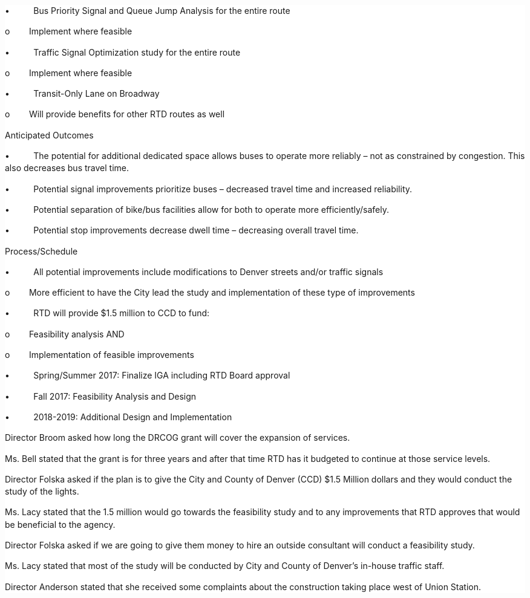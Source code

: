 •          Bus Priority Signal and Queue Jump Analysis for the entire route

o        Implement where feasible

•          Traffic Signal Optimization study for the entire route

o        Implement where feasible

•          Transit-Only Lane on Broadway

o        Will provide benefits for other RTD routes as well

Anticipated Outcomes

•          The potential for additional dedicated space allows buses to operate more reliably – not as constrained by congestion. This also decreases bus travel time.

•          Potential signal improvements prioritize buses – decreased travel time and increased reliability.

•          Potential separation of bike/bus facilities allow for both to operate more efficiently/safely.

•          Potential stop improvements decrease dwell time – decreasing overall travel time.

Process/Schedule

•          All potential improvements include modifications to Denver streets and/or traffic signals

o        More efficient to have the City lead the study and implementation of these type of improvements

•          RTD will provide $1.5 million to CCD to fund:

o        Feasibility analysis AND

o        Implementation of feasible improvements

•          Spring/Summer 2017: Finalize IGA including RTD Board approval

•          Fall 2017: Feasibility Analysis and Design

•          2018-2019: Additional Design and Implementation

Director Broom asked how long the DRCOG grant will cover the expansion of services.

Ms. Bell stated that the grant is for three years and after that time RTD has it budgeted to continue at those service levels.

Director Folska asked if the plan is to give the City and County of Denver (CCD) $1.5 Million dollars and they would conduct the study of the lights.

Ms. Lacy stated that the 1.5 million would go towards the feasibility study and to any improvements that RTD approves that would be beneficial to the agency.

Director Folska asked if we are going to give them money to hire an outside consultant will conduct a feasibility study.

Ms. Lacy stated that most of the study will be conducted by City and County of Denver’s in-house traffic staff.

Director Anderson stated that she received some complaints about the construction taking place west of Union Station.
